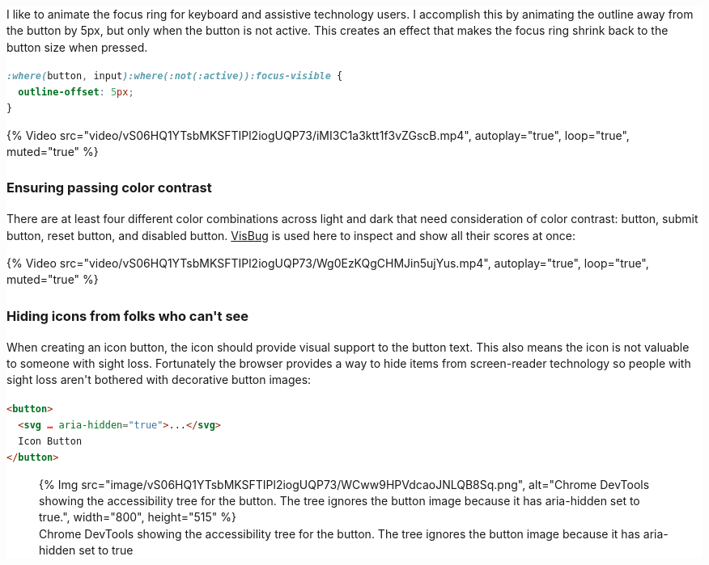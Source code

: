 I like to animate the focus ring for keyboard and assistive technology users. I
accomplish this by animating the outline away from the button by 5px, but only
when the button is not active. This creates an effect that makes the focus ring
shrink back to the button size when pressed.

```css
:where(button, input):where(:not(:active)):focus-visible {
  outline-offset: 5px;
}
```

{% Video 
  src="video/vS06HQ1YTsbMKSFTIPl2iogUQP73/iMI3C1a3ktt1f3vZGscB.mp4",
  autoplay="true",
  loop="true",
  muted="true"
%}

### Ensuring passing color contrast

There are at least four different color combinations across light and dark that
need consideration of color contrast: button, submit button, reset button, and
disabled button. [VisBug](https://a.nerdy.dev/gimme-visbug) is used here to
inspect and show all their scores at once:

{% Video 
  src="video/vS06HQ1YTsbMKSFTIPl2iogUQP73/Wg0EzKQgCHMJin5ujYus.mp4",
  autoplay="true",
  loop="true",
  muted="true"
%}

### Hiding icons from folks who can't see

When creating an icon button, the icon should provide visual support to the
button text. This also means the icon is not valuable to someone with sight
loss. Fortunately the browser provides a way to hide items from screen-reader
technology so people with sight loss aren't bothered with decorative button
images:

```html
<button>
  <svg … aria-hidden="true">...</svg>
  Icon Button
</button>
```

<figure>
  {% Img 
    src="image/vS06HQ1YTsbMKSFTIPl2iogUQP73/WCww9HPVdcaoJNLQB8Sq.png", 
    alt="Chrome DevTools showing the accessibility tree for the button. The tree ignores the button image because it has aria-hidden set to true.",
    width="800", 
    height="515" 
  %}
  <figcaption>
    Chrome DevTools showing the accessibility tree for the button.
    The tree ignores the button image because it has aria-hidden set to true
  </figcaption>
</figure>

